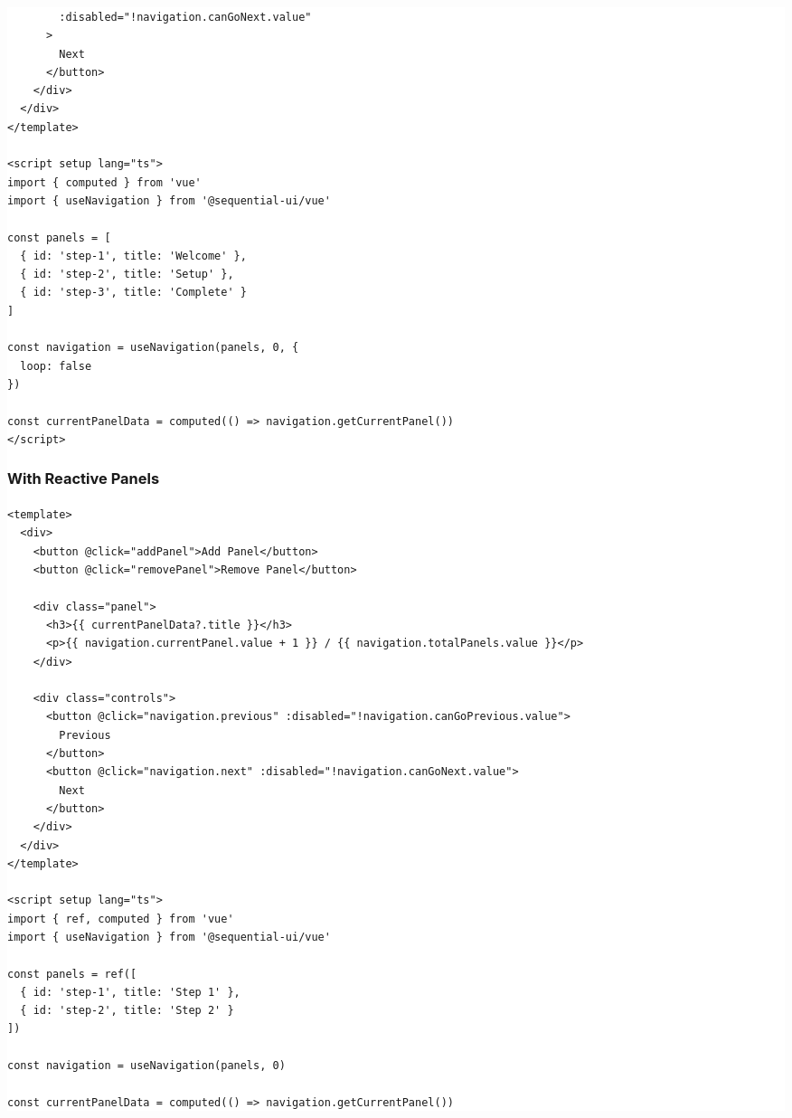 ```vue
        :disabled="!navigation.canGoNext.value"
      >
        Next
      </button>
    </div>
  </div>
</template>

<script setup lang="ts">
import { computed } from 'vue'
import { useNavigation } from '@sequential-ui/vue'

const panels = [
  { id: 'step-1', title: 'Welcome' },
  { id: 'step-2', title: 'Setup' },
  { id: 'step-3', title: 'Complete' }
]

const navigation = useNavigation(panels, 0, {
  loop: false
})

const currentPanelData = computed(() => navigation.getCurrentPanel())
</script>
```

### With Reactive Panels

```vue
<template>
  <div>
    <button @click="addPanel">Add Panel</button>
    <button @click="removePanel">Remove Panel</button>
    
    <div class="panel">
      <h3>{{ currentPanelData?.title }}</h3>
      <p>{{ navigation.currentPanel.value + 1 }} / {{ navigation.totalPanels.value }}</p>
    </div>
    
    <div class="controls">
      <button @click="navigation.previous" :disabled="!navigation.canGoPrevious.value">
        Previous
      </button>
      <button @click="navigation.next" :disabled="!navigation.canGoNext.value">
        Next
      </button>
    </div>
  </div>
</template>

<script setup lang="ts">
import { ref, computed } from 'vue'
import { useNavigation } from '@sequential-ui/vue'

const panels = ref([
  { id: 'step-1', title: 'Step 1' },
  { id: 'step-2', title: 'Step 2' }
])

const navigation = useNavigation(panels, 0)

const currentPanelData = computed(() => navigation.getCurrentPanel())

```